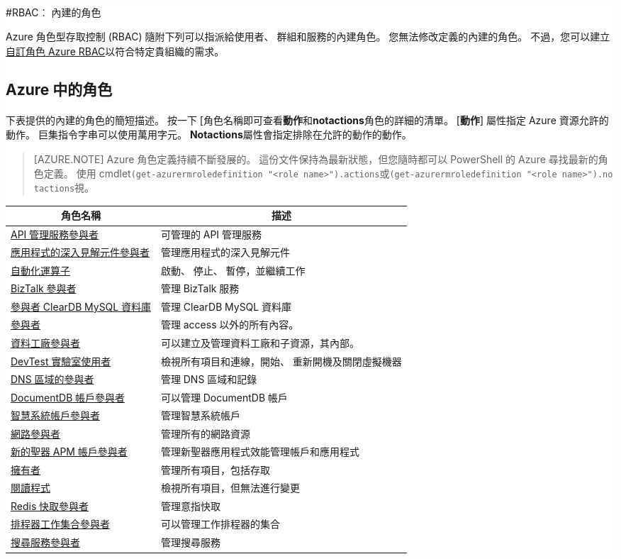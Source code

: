 <properties
    pageTitle="RBAC︰ 內建的角色 |Microsoft Azure"
    description="本主題說明內建的角色型存取控制 (RBAC) 的角色。"
    services="active-directory"
    documentationCenter=""
    authors="kgremban"
    manager="femila"
    editor=""/>

<tags
    ms.service="active-directory"
    ms.devlang="na"
    ms.topic="article"
    ms.tgt_pltfrm="na"
    ms.workload="identity"
    ms.date="08/25/2016"
    ms.author="kgremban"/>

#<a name="rbac-built-in-roles"></a>RBAC︰ 內建的角色

Azure 角色型存取控制 (RBAC) 隨附下列可以指派給使用者、 群組和服務的內建角色。 您無法修改定義的內建的角色。 不過，您可以建立[自訂角色 Azure RBAC](role-based-access-control-custom-roles.md)以符合特定貴組織的需求。

## <a name="roles-in-azure"></a>Azure 中的角色

下表提供的內建的角色的簡短描述。 按一下 [角色名稱即可查看**動作**和**notactions**角色的詳細的清單。 [**動作**] 屬性指定 Azure 資源允許的動作。 巨集指令字串可以使用萬用字元。 **Notactions**屬性會指定排除在允許的動作的動作。

>[AZURE.NOTE] Azure 角色定義持續不斷發展的。 這份文件保持為最新狀態，但您隨時都可以 PowerShell 的 Azure 尋找最新的角色定義。 使用 cmdlet`(get-azurermroledefinition "<role name>").actions`或`(get-azurermroledefinition "<role name>").notactions`視。

| 角色名稱 | 描述 |
| --------- | ----------- |
| [API 管理服務參與者](#api-management-service-contributor) | 可管理的 API 管理服務 |
| [應用程式的深入見解元件參與者](#application-insights-component-contributor) | 管理應用程式的深入見解元件 |
| [自動化運算子](#automation-operator) | 啟動、 停止、 暫停，並繼續工作 |
| [BizTalk 參與者](#biztalk-contributor) | 管理 BizTalk 服務 |
| [參與者 ClearDB MySQL 資料庫](#cleardb-mysql-db-contributor) | 管理 ClearDB MySQL 資料庫 |
| [參與者](#contributor) | 管理 access 以外的所有內容。 |
| [資料工廠參與者](#data-factory-contributor) | 可以建立及管理資料工廠和子資源，其內部。 |
| [DevTest 實驗室使用者](#devtest-labs-user) | 檢視所有項目和連線，開始、 重新開機及關閉虛擬機器 |
| [DNS 區域的參與者](#dns-zone-contributor) | 管理 DNS 區域和記錄 |
| [DocumentDB 帳戶參與者](#documentdb-account-contributor) | 可以管理 DocumentDB 帳戶 |
| [智慧系統帳戶參與者](#intelligent-systems-account-contributor) | 管理智慧系統帳戶 |
| [網路參與者](#network-contributor) | 管理所有的網路資源 |
| [新的聖器 APM 帳戶參與者](#new-relic-apm-account-contributor) | 管理新聖器應用程式效能管理帳戶和應用程式 |
| [擁有者](#owner) | 管理所有項目，包括存取 |
| [閱讀程式](#reader) | 檢視所有項目，但無法進行變更 |
| [Redis 快取參與者](#redis-cache-contributor) | 管理意指快取 |
| [排程器工作集合參與者](#scheduler-job-collections-contributor) | 可以管理工作排程器的集合 |
| [搜尋服務參與者](#search-service-contributor) | 管理搜尋服務 |
